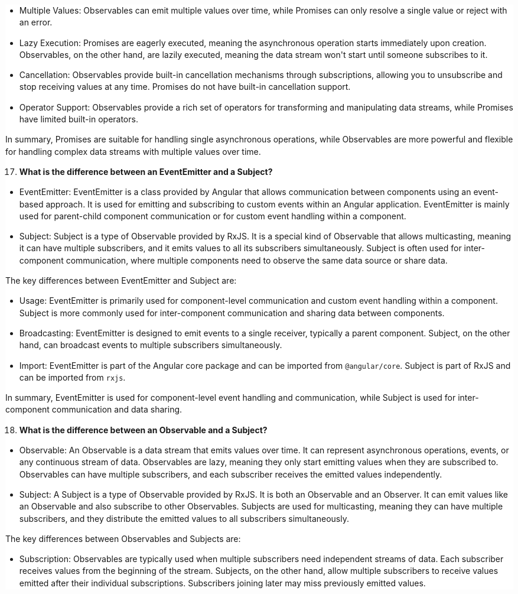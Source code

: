 - Multiple Values: Observables can emit multiple values over time, while Promises can only resolve a single value or reject with an error.

- Lazy Execution: Promises are eagerly executed, meaning the asynchronous operation starts immediately upon creation. Observables, on the other hand, are lazily executed, meaning the data stream won't start until someone subscribes to it.

- Cancellation: Observables provide built-in cancellation mechanisms through subscriptions, allowing you to unsubscribe and stop receiving values at any time. Promises do not have built-in cancellation support.

- Operator Support: Observables provide a rich set of operators for transforming and manipulating data streams, while Promises have limited built-in operators.

In summary, Promises are suitable for handling single asynchronous operations, while Observables are more powerful and flexible for handling complex data streams with multiple values over time.

17. **What is the difference between an EventEmitter and a Subject?**

- EventEmitter: EventEmitter is a class provided by Angular that allows communication between components using an event-based approach. It is used for emitting and subscribing to custom events within an Angular application. EventEmitter is mainly used for parent-child component communication or for custom event handling within a component.

- Subject: Subject is a type of Observable provided by RxJS. It is a special kind of Observable that allows multicasting, meaning it can have multiple subscribers, and it emits values to all its subscribers simultaneously. Subject is often used for inter-component communication, where multiple components need to observe the same data source or share data.

The key differences between EventEmitter and Subject are:

- Usage: EventEmitter is primarily used for component-level communication and custom event handling within a component. Subject is more commonly used for inter-component communication and sharing data between components.

- Broadcasting: EventEmitter is designed to emit events to a single receiver, typically a parent component. Subject, on the other hand, can broadcast events to multiple subscribers simultaneously.

- Import: EventEmitter is part of the Angular core package and can be imported from `@angular/core`. Subject is part of RxJS and can be imported from `rxjs`.

In summary, EventEmitter is used for component-level event handling and communication, while Subject is used for inter-component communication and data sharing.

18. **What is the difference between an Observable and a Subject?**

- Observable: An Observable is a data stream that emits values over time. It can represent asynchronous operations, events, or any continuous stream of data. Observables are lazy, meaning they only start emitting values when they are subscribed to. Observables can have multiple subscribers, and each subscriber receives the emitted values independently.

- Subject: A Subject is a type of Observable provided by RxJS. It is both an Observable and an Observer. It can emit values like an Observable and also subscribe to other Observables. Subjects are used for multicasting, meaning they can have multiple subscribers, and they distribute the emitted values to all subscribers simultaneously.

The key differences between Observables and Subjects are:

- Subscription: Observables are typically used when multiple subscribers need independent streams of data. Each subscriber receives values from the beginning of the stream. Subjects, on the other hand, allow multiple subscribers to receive values emitted after their individual subscriptions. Subscribers joining later may miss previously emitted values.
